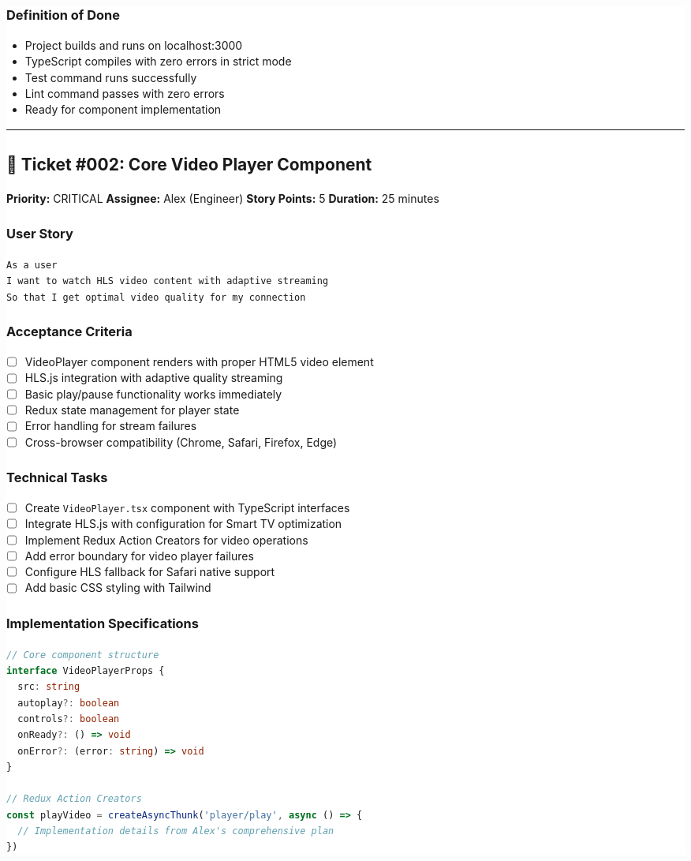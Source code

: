 ### **Definition of Done**
- Project builds and runs on localhost:3000
- TypeScript compiles with zero errors in strict mode
- Test command runs successfully
- Lint command passes with zero errors
- Ready for component implementation

---

## **🎫 Ticket #002: Core Video Player Component**
**Priority:** CRITICAL
**Assignee:** Alex (Engineer)
**Story Points:** 5
**Duration:** 25 minutes

### **User Story**
```
As a user
I want to watch HLS video content with adaptive streaming
So that I get optimal video quality for my connection
```

### **Acceptance Criteria**
- [ ] VideoPlayer component renders with proper HTML5 video element
- [ ] HLS.js integration with adaptive quality streaming
- [ ] Basic play/pause functionality works immediately
- [ ] Redux state management for player state
- [ ] Error handling for stream failures
- [ ] Cross-browser compatibility (Chrome, Safari, Firefox, Edge)

### **Technical Tasks**
- [ ] Create `VideoPlayer.tsx` component with TypeScript interfaces
- [ ] Integrate HLS.js with configuration for Smart TV optimization
- [ ] Implement Redux Action Creators for video operations
- [ ] Add error boundary for video player failures
- [ ] Configure HLS fallback for Safari native support
- [ ] Add basic CSS styling with Tailwind

### **Implementation Specifications**
```typescript
// Core component structure
interface VideoPlayerProps {
  src: string
  autoplay?: boolean
  controls?: boolean
  onReady?: () => void
  onError?: (error: string) => void
}

// Redux Action Creators
const playVideo = createAsyncThunk('player/play', async () => {
  // Implementation details from Alex's comprehensive plan
})
```
